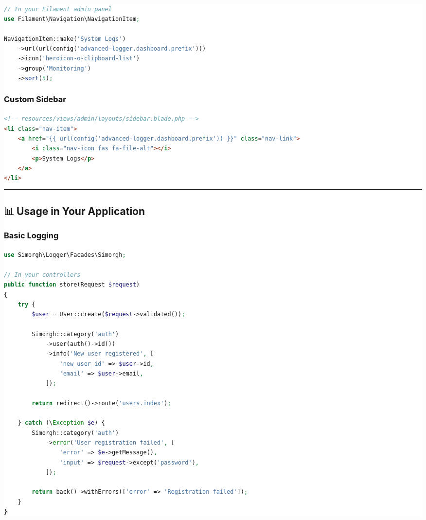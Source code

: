 ```php
// In your Filament admin panel
use Filament\Navigation\NavigationItem;

NavigationItem::make('System Logs')
    ->url(url(config('advanced-logger.dashboard.prefix')))
    ->icon('heroicon-o-clipboard-list')
    ->group('Monitoring')
    ->sort(5);
```

### Custom Sidebar

```html
<!-- resources/views/admin/layouts/sidebar.blade.php -->
<li class="nav-item">
    <a href="{{ url(config('advanced-logger.dashboard.prefix')) }}" class="nav-link">
        <i class="nav-icon fas fa-file-alt"></i>
        <p>System Logs</p>
    </a>
</li>
```

---

## 📊 Usage in Your Application

### Basic Logging

```php
use Simorgh\Logger\Facades\Simorgh;

// In your controllers
public function store(Request $request)
{
    try {
        $user = User::create($request->validated());
        
        Simorgh::category('auth')
            ->user(auth()->id())
            ->info('New user registered', [
                'new_user_id' => $user->id,
                'email' => $user->email,
            ]);
            
        return redirect()->route('users.index');
        
    } catch (\Exception $e) {
        Simorgh::category('auth')
            ->error('User registration failed', [
                'error' => $e->getMessage(),
                'input' => $request->except('password'),
            ]);
            
        return back()->withErrors(['error' => 'Registration failed']);
    }
}
```

